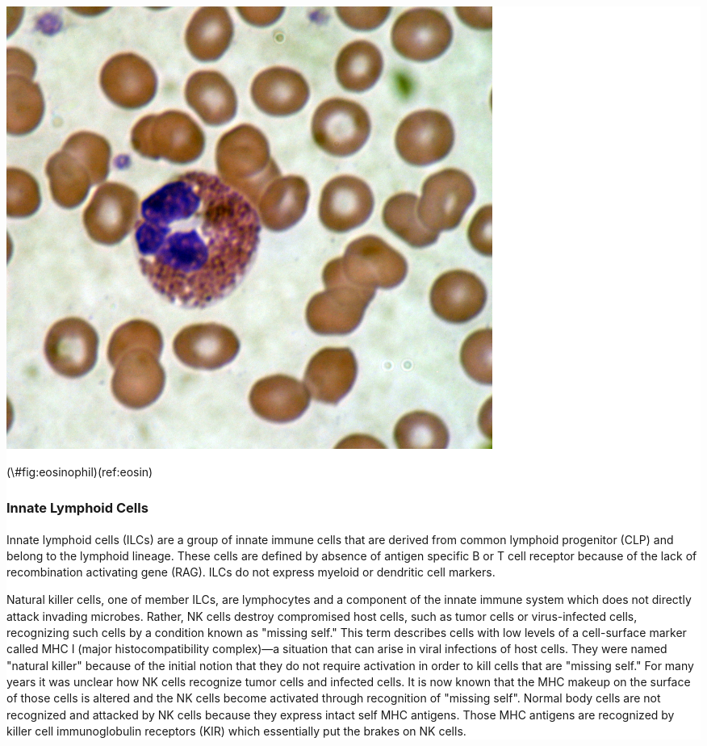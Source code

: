 <img src="./figures/immune/Eosinophil_blood_smear.jpg" alt="(ref:eosin)" width="70%" />
<p class="caption">(\#fig:eosinophil)(ref:eosin)</p>
</div>

### Innate Lymphoid Cells

Innate lymphoid cells (ILCs) are a group of innate immune cells that are derived from common lymphoid progenitor (CLP) and belong to the lymphoid lineage. These cells are defined by absence of antigen specific B or T cell receptor because of the lack of recombination activating gene (RAG). ILCs do not express myeloid or dendritic cell markers.

Natural killer cells, one of member ILCs, are lymphocytes and a component of the innate immune system which does not directly attack invading microbes. Rather, NK cells destroy compromised host cells, such as tumor cells or virus-infected cells, recognizing such cells by a condition known as "missing self." This term describes cells with low levels of a cell-surface marker called MHC I (major histocompatibility complex)—a situation that can arise in viral infections of host cells. They were named "natural killer" because of the initial notion that they do not require activation in order to kill cells that are "missing self." For many years it was unclear how NK cells recognize tumor cells and infected cells. It is now known that the MHC makeup on the surface of those cells is altered and the NK cells become activated through recognition of "missing self". Normal body cells are not recognized and attacked by NK cells because they express intact self MHC antigens. Those MHC antigens are recognized by killer cell immunoglobulin receptors (KIR) which essentially put the brakes on NK cells.

